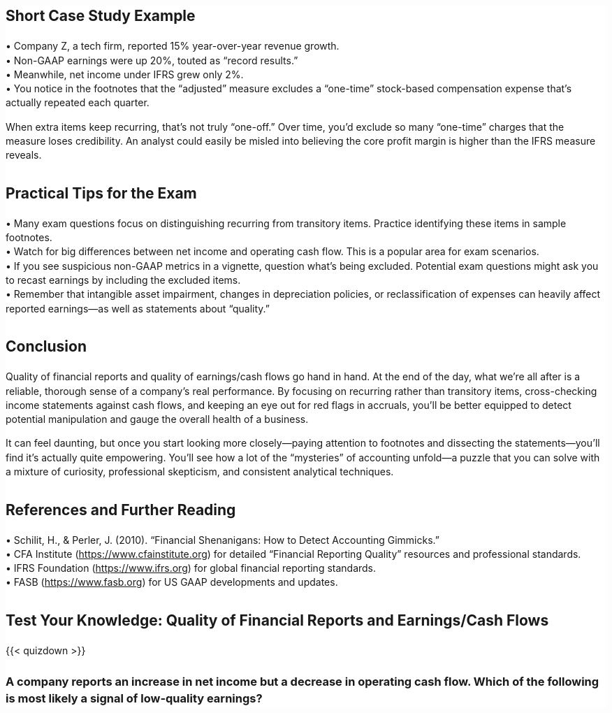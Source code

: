 ## Short Case Study Example

• Company Z, a tech firm, reported 15% year-over-year revenue growth.  
• Non-GAAP earnings were up 20%, touted as “record results.”  
• Meanwhile, net income under IFRS grew only 2%.  
• You notice in the footnotes that the “adjusted” measure excludes a “one-time” stock-based compensation expense that’s actually repeated each quarter.  

When extra items keep recurring, that’s not truly “one-off.” Over time, you’d exclude so many “one-time” charges that the measure loses credibility. An analyst could easily be misled into believing the core profit margin is higher than the IFRS measure reveals.

## Practical Tips for the Exam

• Many exam questions focus on distinguishing recurring from transitory items. Practice identifying these items in sample footnotes.  
• Watch for big differences between net income and operating cash flow. This is a popular area for exam scenarios.  
• If you see suspicious non-GAAP metrics in a vignette, question what’s being excluded. Potential exam questions might ask you to recast earnings by including the excluded items.  
• Remember that intangible asset impairment, changes in depreciation policies, or reclassification of expenses can heavily affect reported earnings—as well as statements about “quality.”  

## Conclusion

Quality of financial reports and quality of earnings/cash flows go hand in hand. At the end of the day, what we’re all after is a reliable, thorough sense of a company’s real performance. By focusing on recurring rather than transitory items, cross-checking income statements against cash flows, and keeping an eye out for red flags in accruals, you’ll be better equipped to detect potential manipulation and gauge the overall health of a business.  

It can feel daunting, but once you start looking more closely—paying attention to footnotes and dissecting the statements—you’ll find it’s actually quite empowering. You’ll see how a lot of the “mysteries” of accounting unfold—a puzzle that you can solve with a mixture of curiosity, professional skepticism, and consistent analytical techniques.

## References and Further Reading

• Schilit, H., & Perler, J. (2010). “Financial Shenanigans: How to Detect Accounting Gimmicks.”  
• CFA Institute (https://www.cfainstitute.org) for detailed “Financial Reporting Quality” resources and professional standards.  
• IFRS Foundation (https://www.ifrs.org) for global financial reporting standards.  
• FASB (https://www.fasb.org) for US GAAP developments and updates.  

## Test Your Knowledge: Quality of Financial Reports and Earnings/Cash Flows

{{< quizdown >}}

### A company reports an increase in net income but a decrease in operating cash flow. Which of the following is most likely a signal of low-quality earnings?
